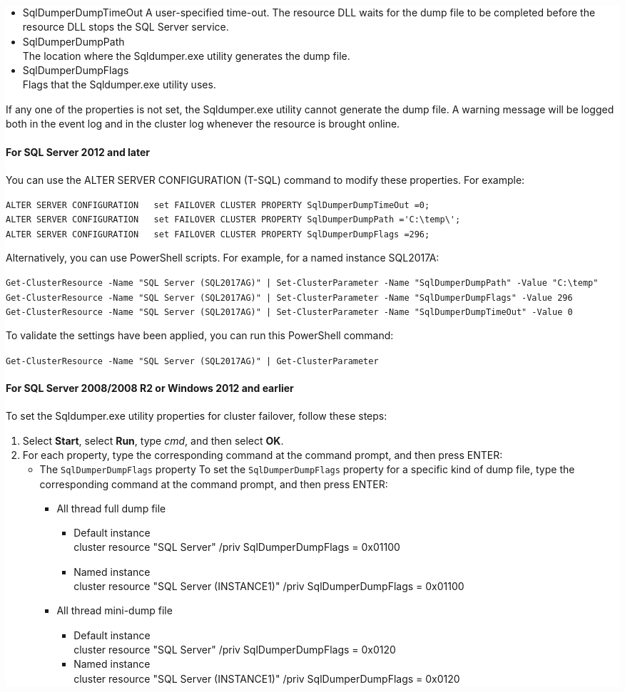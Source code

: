 - SqlDumperDumpTimeOut
    A user-specified time-out. The resource DLL waits for the dump file to be completed before the resource DLL stops the SQL Server service.
- SqlDumperDumpPath  
    The location where the Sqldumper.exe utility generates the dump file.
- SqlDumperDumpFlags  
    Flags that the Sqldumper.exe utility uses.

If any one of the properties is not set, the Sqldumper.exe utility cannot generate the dump file. A warning message will be logged both in the event log and in the cluster log whenever the resource is brought online.

#### For SQL Server 2012 and later  

You can use the ALTER SERVER CONFIGURATION (T-SQL) command to modify these properties. For example:

```console
ALTER SERVER CONFIGURATION   set FAILOVER CLUSTER PROPERTY SqlDumperDumpTimeOut =0;
ALTER SERVER CONFIGURATION   set FAILOVER CLUSTER PROPERTY SqlDumperDumpPath ='C:\temp\';
ALTER SERVER CONFIGURATION   set FAILOVER CLUSTER PROPERTY SqlDumperDumpFlags =296;
```

Alternatively, you can use PowerShell scripts. For example, for a named instance SQL2017A:

```console
Get-ClusterResource -Name "SQL Server (SQL2017AG)" | Set-ClusterParameter -Name "SqlDumperDumpPath" -Value "C:\temp"
Get-ClusterResource -Name "SQL Server (SQL2017AG)" | Set-ClusterParameter -Name "SqlDumperDumpFlags" -Value 296
Get-ClusterResource -Name "SQL Server (SQL2017AG)" | Set-ClusterParameter -Name "SqlDumperDumpTimeOut" -Value 0
```

To validate the settings have been applied, you can run this PowerShell command:

```console
Get-ClusterResource -Name "SQL Server (SQL2017AG)" | Get-ClusterParameter
```

#### For SQL Server 2008/2008 R2 or Windows 2012 and earlier  

To set the Sqldumper.exe utility properties for cluster failover, follow these steps:

1. Select **Start**, select **Run**, type *cmd*, and then select **OK**.
2. For each property, type the corresponding command at the command prompt, and then press ENTER:
   - The `SqlDumperDumpFlags` property
To set the `SqlDumperDumpFlags` property for a specific kind of dump file, type the corresponding command at the command prompt, and then press ENTER:
     - All thread full dump file
       - Default instance  
       cluster resource "SQL Server" /priv SqlDumperDumpFlags = 0x01100

       - Named instance  
       cluster resource "SQL Server (INSTANCE1)" /priv SqlDumperDumpFlags = 0x01100

     - All thread mini-dump file
       - Default instance  
       cluster resource "SQL Server" /priv SqlDumperDumpFlags = 0x0120
       - Named instance  
       cluster resource "SQL Server (INSTANCE1)" /priv SqlDumperDumpFlags = 0x0120
